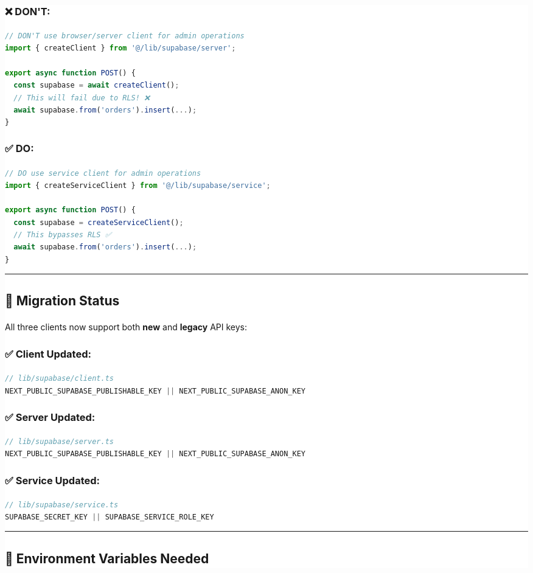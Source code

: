 
### ❌ DON'T:
```typescript
// DON'T use browser/server client for admin operations
import { createClient } from '@/lib/supabase/server';

export async function POST() {
  const supabase = await createClient();
  // This will fail due to RLS! ❌
  await supabase.from('orders').insert(...);
}
```

### ✅ DO:
```typescript
// DO use service client for admin operations
import { createServiceClient } from '@/lib/supabase/service';

export async function POST() {
  const supabase = createServiceClient();
  // This bypasses RLS ✅
  await supabase.from('orders').insert(...);
}
```

---

## 🔄 Migration Status

All three clients now support both **new** and **legacy** API keys:

### ✅ Client Updated:
```typescript
// lib/supabase/client.ts
NEXT_PUBLIC_SUPABASE_PUBLISHABLE_KEY || NEXT_PUBLIC_SUPABASE_ANON_KEY
```

### ✅ Server Updated:
```typescript
// lib/supabase/server.ts
NEXT_PUBLIC_SUPABASE_PUBLISHABLE_KEY || NEXT_PUBLIC_SUPABASE_ANON_KEY
```

### ✅ Service Updated:
```typescript
// lib/supabase/service.ts
SUPABASE_SECRET_KEY || SUPABASE_SERVICE_ROLE_KEY
```

---

## 📝 Environment Variables Needed

